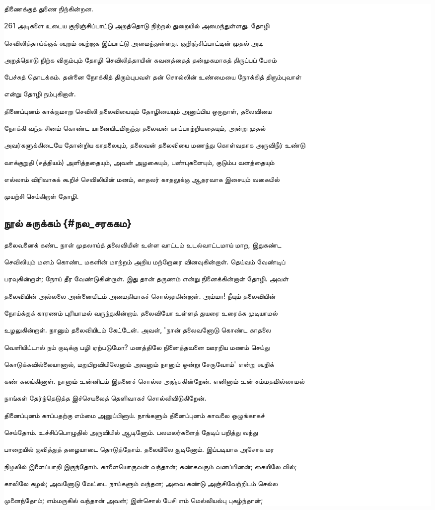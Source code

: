 திணைக்குத் துணை நிற்கின்றன.



261 அடிகளை உடைய குறிஞ்சிப்பாட்டு அறத்தொடு நிற்றல் துறையில் அமைந்துள்ளது. தோழி

செவிலித்தாய்க்குக் கூறும் கூற்றாக இப்பாட்டு அமைந்துள்ளது. குறிஞ்சிப்பாட்டின் முதல் அடி

அறத்தொடு நிற்க விரும்பும் தோழி செவிலித்தாயின் கவனத்தைத் தன்முகமாகத் திருப்பப் பேசும்

பேச்சுத் தொடக்கம். தன்னை நோக்கித் திரும்புபவள் தன் சொல்லின் உண்மையை நோக்கித் திரும்புவாள்

என்று தோழி நம்புகிறாள்.



தினைப்புனம் காக்குமாறு செவிலி தலைவியையும் தோழியையும் அனுப்பிய ஒருநாள், தலைவியை

நோக்கி வந்த சினம் கொண்ட யானையிடமிருந்து தலைவன் காப்பாற்றியதையும், அன்று முதல்

அவர்களுக்கிடையே தோன்றிய காதலையும், தலைவன் தலைவியை மணந்து கொள்வதாக அருவிநீர் உண்டு

வாக்குறுதி (சத்தியம்) அளித்ததையும், அவன் அழகையும், பண்புகளையும், குடும்ப வளத்தையும்

எல்லாம் விரிவாகக் கூறிச் செவிலியின் மனம், காதலர் காதலுக்கு ஆதரவாக இசையும் வகையில்

முயற்சி செய்கிறாள் தோழி.



## நூல் சுருக்கம் {#நல_சரககம}



தலைவனைக் கண்ட நாள் முதலாய்த் தலைவியின் உள்ள வாட்டம் உடல்வாட்டமாய் மாற, இதுகண்ட

செவிலியும் மனம் கொண்ட மகளின் மாற்றம் அறிய மற்றோரை வினவுகின்றாள். தெய்வம் வேண்டிப்

பரவுகின்றாள்; நோய் தீர வேண்டுகின்றாள். இது தான் தருணம் என்று நினைக்கின்றாள் தோழி. அவள்

தலைவியின் அல்லலை அன்னையிடம் அமைதியாகச் சொல்லுகின்றாள். அம்மா! நீயும் தலைவியின்

நோய்க்குக் காரணம் புரியாமல் வருந்துகின்றாய். தலைவியோ உள்ளத் துயரை உரைக்க முடியாமல்

உழலுகின்றாள். நானும் தலைவியிடம் கேட்டேன். அவள், \'நான் தலைவனோடு கொண்ட காதலை

வெளியிட்டால் நம் குடிக்கு பழி ஏற்படுமோ? மனத்திலே நினைத்தவனை ஊரறிய மணம் செய்து

கொடுக்கவில்லையானால், மறுபிறவியிலேனும் அவனும் நானும் ஒன்று சேருவோம்' என்று கூறிக்

கண் கலங்கினாள். நானும் உன்னிடம் இதனைச் சொல்ல அஞ்சுகின்றேன். எனினும் உன் சம்மதமில்லாமல்

நாங்கள் தேர்ந்தெடுத்த இச்செயலைத் தெளிவாகச் சொல்லிவிடுகிறேன்.



தினைப்புனம் காப்பதற்கு எம்மை அனுப்பினாய். நாங்களும் தினைப்புனம் காவலை ஒழுங்காகச்

செய்தோம். உச்சிப்பொழுதில் அருவியில் ஆடினோம். பலமலர்களைத் தேடிப் பறித்து வந்து

பாறையில் குவித்துத் தழையாடை தொடுத்தோம். தலையிலே சூடினோம். இப்படியாக அசோக மர

நிழலில் இளைப்பாறி இருந்தோம். காளையொருவன் வந்தான்; கண்கவரும் வனப்பினன்; கையிலே வில்;

காலிலே கழல்; அவனோடு வேட்டை நாய்களும் வந்தன; அவை கண்டு அஞ்சிவேற்றிடம் செல்ல

முனைந்தோம்; எம்மருகில் வந்தான் அவன்; இன்சொல் பேசி எம் மெல்லியல்பு புகழ்ந்தான்;
